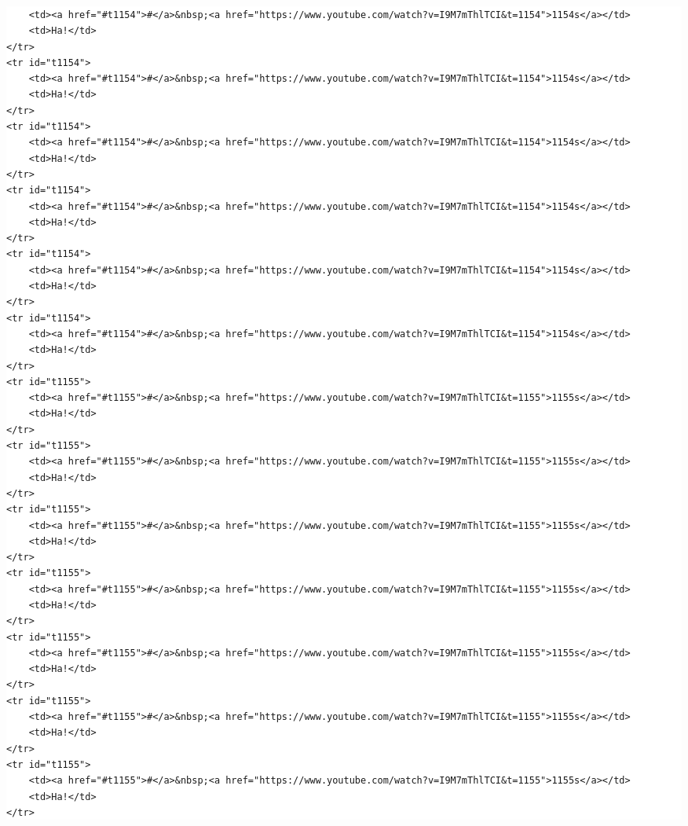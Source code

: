         <td><a href="#t1154">#</a>&nbsp;<a href="https://www.youtube.com/watch?v=I9M7mThlTCI&t=1154">1154s</a></td>
        <td>Ha!</td>
    </tr>
    <tr id="t1154">
        <td><a href="#t1154">#</a>&nbsp;<a href="https://www.youtube.com/watch?v=I9M7mThlTCI&t=1154">1154s</a></td>
        <td>Ha!</td>
    </tr>
    <tr id="t1154">
        <td><a href="#t1154">#</a>&nbsp;<a href="https://www.youtube.com/watch?v=I9M7mThlTCI&t=1154">1154s</a></td>
        <td>Ha!</td>
    </tr>
    <tr id="t1154">
        <td><a href="#t1154">#</a>&nbsp;<a href="https://www.youtube.com/watch?v=I9M7mThlTCI&t=1154">1154s</a></td>
        <td>Ha!</td>
    </tr>
    <tr id="t1154">
        <td><a href="#t1154">#</a>&nbsp;<a href="https://www.youtube.com/watch?v=I9M7mThlTCI&t=1154">1154s</a></td>
        <td>Ha!</td>
    </tr>
    <tr id="t1154">
        <td><a href="#t1154">#</a>&nbsp;<a href="https://www.youtube.com/watch?v=I9M7mThlTCI&t=1154">1154s</a></td>
        <td>Ha!</td>
    </tr>
    <tr id="t1155">
        <td><a href="#t1155">#</a>&nbsp;<a href="https://www.youtube.com/watch?v=I9M7mThlTCI&t=1155">1155s</a></td>
        <td>Ha!</td>
    </tr>
    <tr id="t1155">
        <td><a href="#t1155">#</a>&nbsp;<a href="https://www.youtube.com/watch?v=I9M7mThlTCI&t=1155">1155s</a></td>
        <td>Ha!</td>
    </tr>
    <tr id="t1155">
        <td><a href="#t1155">#</a>&nbsp;<a href="https://www.youtube.com/watch?v=I9M7mThlTCI&t=1155">1155s</a></td>
        <td>Ha!</td>
    </tr>
    <tr id="t1155">
        <td><a href="#t1155">#</a>&nbsp;<a href="https://www.youtube.com/watch?v=I9M7mThlTCI&t=1155">1155s</a></td>
        <td>Ha!</td>
    </tr>
    <tr id="t1155">
        <td><a href="#t1155">#</a>&nbsp;<a href="https://www.youtube.com/watch?v=I9M7mThlTCI&t=1155">1155s</a></td>
        <td>Ha!</td>
    </tr>
    <tr id="t1155">
        <td><a href="#t1155">#</a>&nbsp;<a href="https://www.youtube.com/watch?v=I9M7mThlTCI&t=1155">1155s</a></td>
        <td>Ha!</td>
    </tr>
    <tr id="t1155">
        <td><a href="#t1155">#</a>&nbsp;<a href="https://www.youtube.com/watch?v=I9M7mThlTCI&t=1155">1155s</a></td>
        <td>Ha!</td>
    </tr>